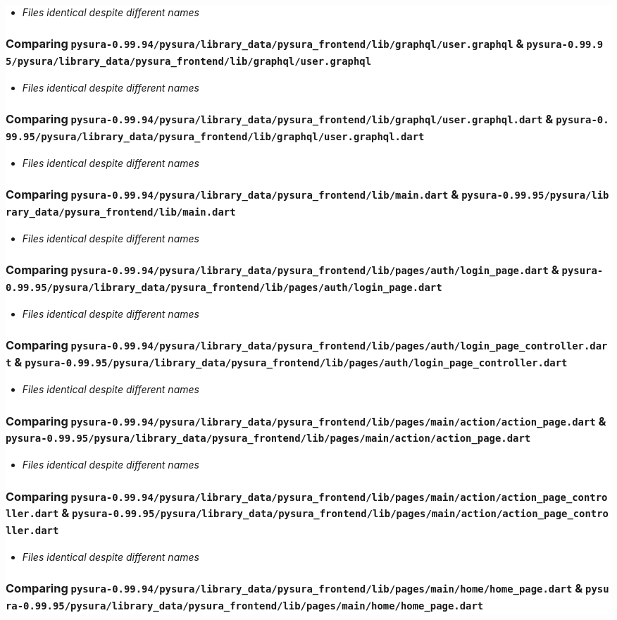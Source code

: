  * *Files identical despite different names*

### Comparing `pysura-0.99.94/pysura/library_data/pysura_frontend/lib/graphql/user.graphql` & `pysura-0.99.95/pysura/library_data/pysura_frontend/lib/graphql/user.graphql`

 * *Files identical despite different names*

### Comparing `pysura-0.99.94/pysura/library_data/pysura_frontend/lib/graphql/user.graphql.dart` & `pysura-0.99.95/pysura/library_data/pysura_frontend/lib/graphql/user.graphql.dart`

 * *Files identical despite different names*

### Comparing `pysura-0.99.94/pysura/library_data/pysura_frontend/lib/main.dart` & `pysura-0.99.95/pysura/library_data/pysura_frontend/lib/main.dart`

 * *Files identical despite different names*

### Comparing `pysura-0.99.94/pysura/library_data/pysura_frontend/lib/pages/auth/login_page.dart` & `pysura-0.99.95/pysura/library_data/pysura_frontend/lib/pages/auth/login_page.dart`

 * *Files identical despite different names*

### Comparing `pysura-0.99.94/pysura/library_data/pysura_frontend/lib/pages/auth/login_page_controller.dart` & `pysura-0.99.95/pysura/library_data/pysura_frontend/lib/pages/auth/login_page_controller.dart`

 * *Files identical despite different names*

### Comparing `pysura-0.99.94/pysura/library_data/pysura_frontend/lib/pages/main/action/action_page.dart` & `pysura-0.99.95/pysura/library_data/pysura_frontend/lib/pages/main/action/action_page.dart`

 * *Files identical despite different names*

### Comparing `pysura-0.99.94/pysura/library_data/pysura_frontend/lib/pages/main/action/action_page_controller.dart` & `pysura-0.99.95/pysura/library_data/pysura_frontend/lib/pages/main/action/action_page_controller.dart`

 * *Files identical despite different names*

### Comparing `pysura-0.99.94/pysura/library_data/pysura_frontend/lib/pages/main/home/home_page.dart` & `pysura-0.99.95/pysura/library_data/pysura_frontend/lib/pages/main/home/home_page.dart`
